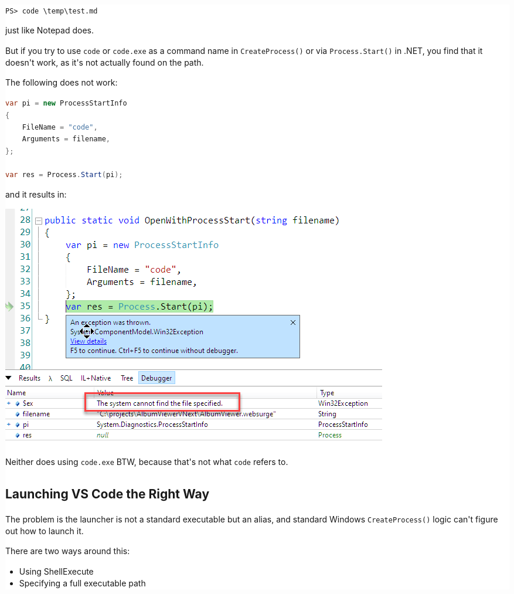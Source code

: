 ```ps
PS> code \temp\test.md
```

just like Notepad does.

But if you try to use `code` or `code.exe` as a command name in `CreateProcess()` or via `Process.Start()` in .NET, you find that it doesn't work, as it's not actually found on the path. 

The following does not work:

```cs
var pi = new ProcessStartInfo
{	
	FileName = "code",
	Arguments = filename,
};

var res = Process.Start(pi);
```

and it results in:

![](ProcessStartFail.png)

Neither does using `code.exe` BTW, because that's not what `code` refers to.

## Launching VS Code the Right Way
The problem is the launcher is not a standard executable but an alias, and standard Windows `CreateProcess()` logic can't figure out how to launch it.

There are two ways around this:

* Using ShellExecute
* Specifying a full executable path
